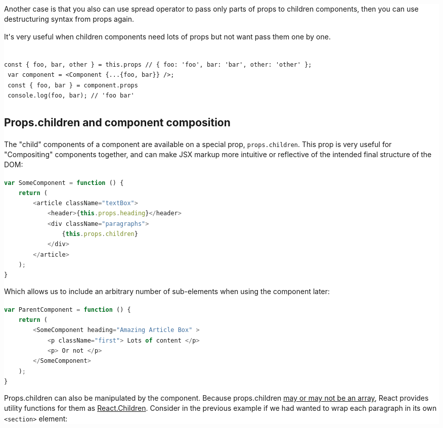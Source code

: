 Another case is that you also can use spread operator to pass only parts of props to children components, then you can use destructuring syntax from props again.

It's very useful when children components need lots of props but not want pass them one by one.

```

const { foo, bar, other } = this.props // { foo: 'foo', bar: 'bar', other: 'other' };
 var component = <Component {...{foo, bar}} />;
 const { foo, bar } = component.props
 console.log(foo, bar); // 'foo bar'

```



## Props.children and component composition


The "child" components of a component are available on a special prop, `props.children`. This prop is very useful for "Compositing" components together, and can make JSX markup more intuitive or reflective of the intended final structure of the DOM:

```js
var SomeComponent = function () {
    return (
        <article className="textBox">
            <header>{this.props.heading}</header>
            <div className="paragraphs">
                {this.props.children}
            </div>
        </article>
    );
}

```

Which allows us to include an arbitrary number of sub-elements when using the component later:

```js
var ParentComponent = function () {
    return (
        <SomeComponent heading="Amazing Article Box" >
            <p className="first"> Lots of content </p>
            <p> Or not </p>
        </SomeComponent>
    );
}

```

Props.children can also be manipulated by the component. Because props.children [may or may not be an array](https://facebook.github.io/react/tips/children-props-type.html), React provides utility functions for them as [React.Children](https://facebook.github.io/react/docs/top-level-api.html#react.children). Consider in the previous example if we had wanted to wrap each paragraph in its own `<section>` element:
